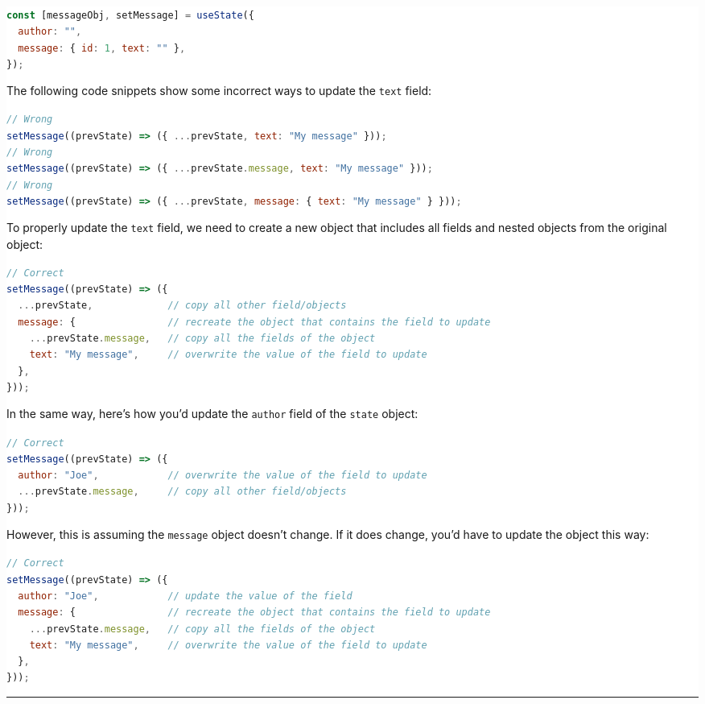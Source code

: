 ```jsx
const [messageObj, setMessage] = useState({
  author: "",
  message: { id: 1, text: "" },
});
```

The following code snippets show some incorrect ways to update the `text` field:

```jsx
// Wrong
setMessage((prevState) => ({ ...prevState, text: "My message" })); 
// Wrong
setMessage((prevState) => ({ ...prevState.message, text: "My message" })); 
// Wrong
setMessage((prevState) => ({ ...prevState, message: { text: "My message" } }));
```

To properly update the `text` field, we need to create a new object that includes all fields and nested objects from the original object:

```jsx
// Correct
setMessage((prevState) => ({
  ...prevState,             // copy all other field/objects
  message: {                // recreate the object that contains the field to update
    ...prevState.message,   // copy all the fields of the object
    text: "My message",     // overwrite the value of the field to update
  },
}));
```

In the same way, here’s how you’d update the `author` field of the `state` object:

```jsx
// Correct
setMessage((prevState) => ({
  author: "Joe",            // overwrite the value of the field to update
  ...prevState.message,     // copy all other field/objects
}));
```

However, this is assuming the `message` object doesn’t change. If it does change, you’d have to update the object this way:

```jsx
// Correct
setMessage((prevState) => ({
  author: "Joe",            // update the value of the field
  message: {                // recreate the object that contains the field to update
    ...prevState.message,   // copy all the fields of the object
    text: "My message",     // overwrite the value of the field to update
  },
}));
```

---

